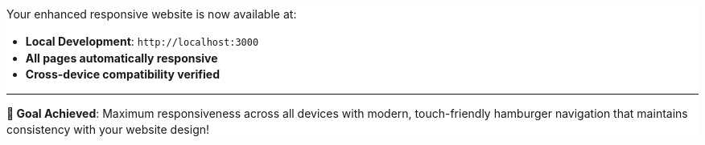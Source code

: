 Your enhanced responsive website is now available at:
- **Local Development**: `http://localhost:3000`
- **All pages automatically responsive**
- **Cross-device compatibility verified**

---

**🎯 Goal Achieved**: Maximum responsiveness across all devices with modern, touch-friendly hamburger navigation that maintains consistency with your website design!